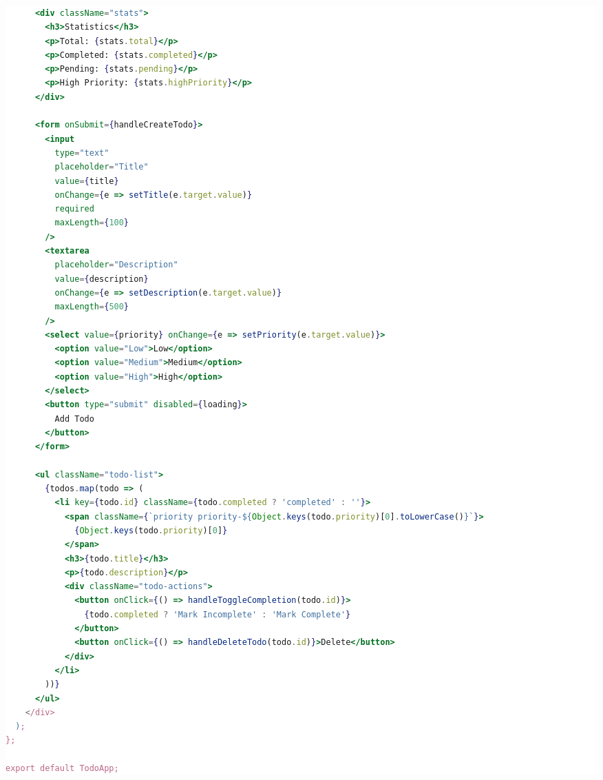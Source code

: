```jsx
      <div className="stats">
        <h3>Statistics</h3>
        <p>Total: {stats.total}</p>
        <p>Completed: {stats.completed}</p>
        <p>Pending: {stats.pending}</p>
        <p>High Priority: {stats.highPriority}</p>
      </div>

      <form onSubmit={handleCreateTodo}>
        <input
          type="text"
          placeholder="Title"
          value={title}
          onChange={e => setTitle(e.target.value)}
          required
          maxLength={100}
        />
        <textarea
          placeholder="Description"
          value={description}
          onChange={e => setDescription(e.target.value)}
          maxLength={500}
        />
        <select value={priority} onChange={e => setPriority(e.target.value)}>
          <option value="Low">Low</option>
          <option value="Medium">Medium</option>
          <option value="High">High</option>
        </select>
        <button type="submit" disabled={loading}>
          Add Todo
        </button>
      </form>

      <ul className="todo-list">
        {todos.map(todo => (
          <li key={todo.id} className={todo.completed ? 'completed' : ''}>
            <span className={`priority priority-${Object.keys(todo.priority)[0].toLowerCase()}`}>
              {Object.keys(todo.priority)[0]}
            </span>
            <h3>{todo.title}</h3>
            <p>{todo.description}</p>
            <div className="todo-actions">
              <button onClick={() => handleToggleCompletion(todo.id)}>
                {todo.completed ? 'Mark Incomplete' : 'Mark Complete'}
              </button>
              <button onClick={() => handleDeleteTodo(todo.id)}>Delete</button>
            </div>
          </li>
        ))}
      </ul>
    </div>
  );
};

export default TodoApp;
```
